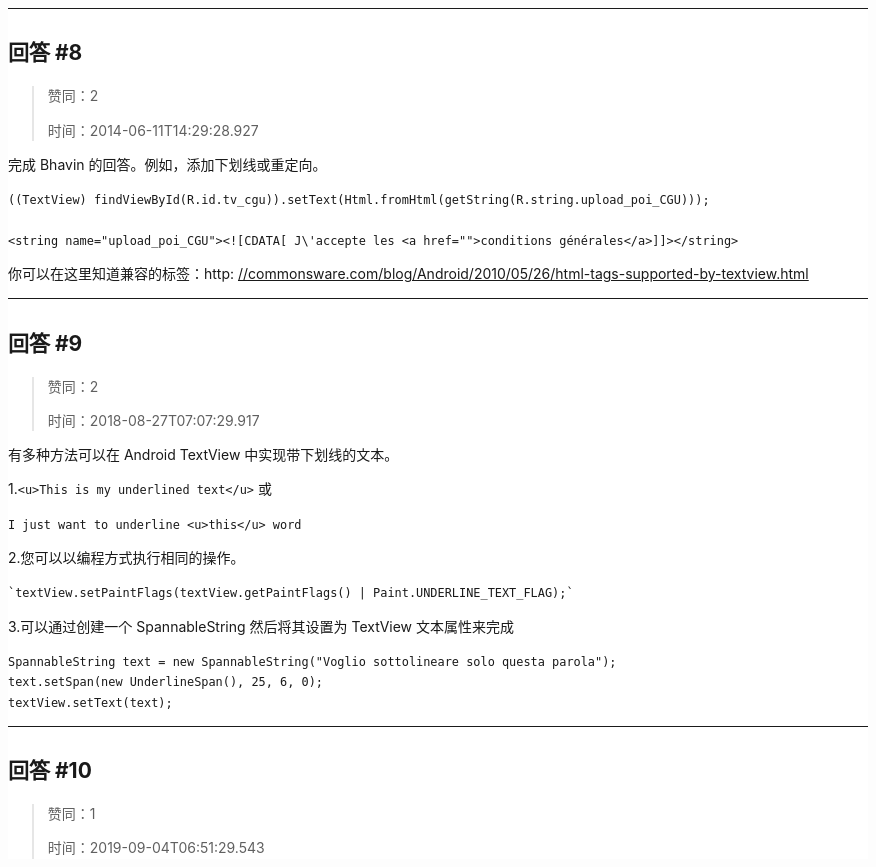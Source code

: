 * * *

## 回答 #8

> 赞同：2
> 
> 时间：2014-06-11T14:29:28.927

完成 Bhavin 的回答。例如，添加下划线或重定向。

```
((TextView) findViewById(R.id.tv_cgu)).setText(Html.fromHtml(getString(R.string.upload_poi_CGU)));

<string name="upload_poi_CGU"><![CDATA[ J\'accepte les <a href="">conditions générales</a>]]></string> 
```

你可以在这里知道兼容的标签：http: [//commonsware.com/blog/Android/2010/05/26/html-tags-supported-by-textview.html](http://commonsware.com/blog/Android/2010/05/26/html-tags-supported-by-textview.html)

* * *

## 回答 #9

> 赞同：2
> 
> 时间：2018-08-27T07:07:29.917

有多种方法可以在 Android TextView 中实现带下划线的文本。

1.`<u>This is my underlined text</u>` 或

```
I just want to underline <u>this</u> word 
```

2.您可以以编程方式执行相同的操作。

```
`textView.setPaintFlags(textView.getPaintFlags() | Paint.UNDERLINE_TEXT_FLAG);` 
```

3.可以通过创建一个 SpannableString 然后将其设置为 TextView 文本属性来完成

```
SpannableString text = new SpannableString("Voglio sottolineare solo questa parola");
text.setSpan(new UnderlineSpan(), 25, 6, 0);
textView.setText(text); 
```

* * *

## 回答 #10

> 赞同：1
> 
> 时间：2019-09-04T06:51:29.543
